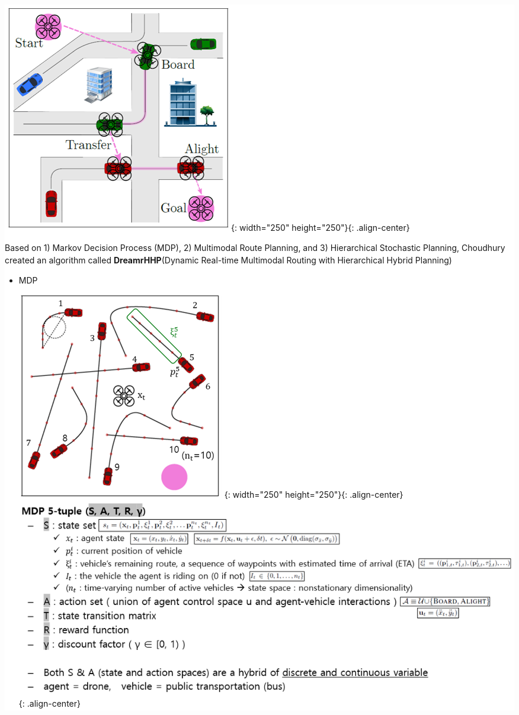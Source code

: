 ![DreamrHHP.png](/assets/images/posts/2022-06-11/3-A-1_DreamrHHP.png){: width="250" height="250"}{: .align-center}

Based on 1) Markov Decision Process (MDP), 2) Multimodal Route Planning, and 3) Hierarchical Stochastic Planning, Choudhury created an algorithm called **DreamrHHP**(Dynamic Real-time Multimodal Routing with Hierarchical Hybrid Planning)

* MDP

  ![MDP figure.png](/assets/images/posts/2022-06-11/3-A-3_MDP_figure.png){: width="250" height="250"}{: .align-center}
  ![MDP.png](/assets/images/posts/2022-06-11/3-A-2_mdpmdp.png){: .align-center}
